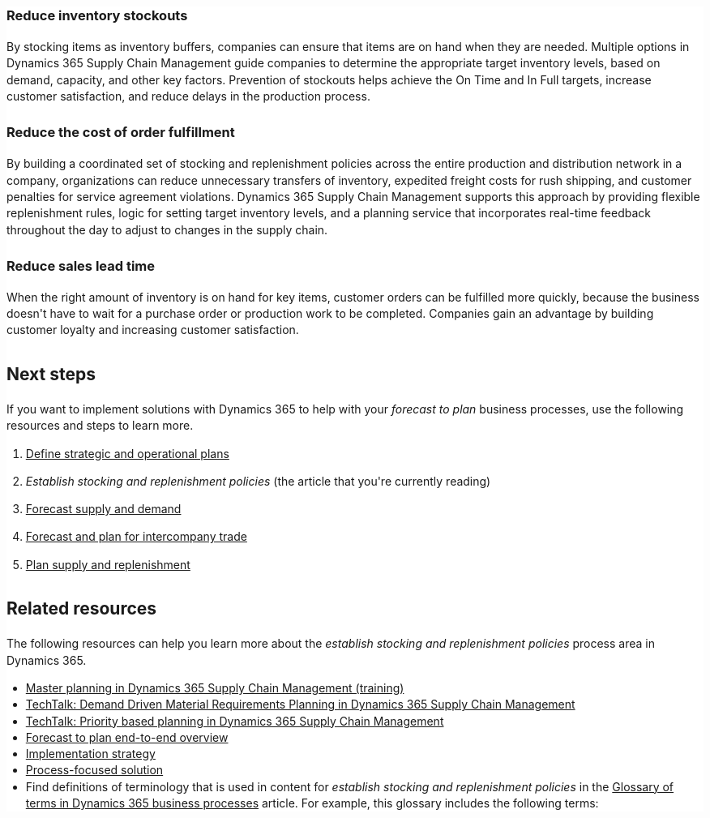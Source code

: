 ### Reduce inventory stockouts

By stocking items as inventory buffers, companies can ensure that items are on hand when they are needed. Multiple options in Dynamics 365 Supply Chain Management guide companies to determine the appropriate target inventory levels, based on demand, capacity, and other key factors. Prevention of stockouts helps achieve the On Time and In Full targets, increase customer satisfaction, and reduce delays in the production process.

### Reduce the cost of order fulfillment

By building a coordinated set of stocking and replenishment policies across the entire production and distribution network in a company, organizations can reduce unnecessary transfers of inventory, expedited freight costs for rush shipping, and customer penalties for service agreement violations. Dynamics 365 Supply Chain Management supports this approach by providing flexible replenishment rules, logic for setting target inventory levels, and a planning service that incorporates real-time feedback throughout the day to adjust to changes in the supply chain.

### Reduce sales lead time

When the right amount of inventory is on hand for key items, customer orders can be fulfilled more quickly, because the business doesn't have to wait for a purchase order or production work to be completed. Companies gain an advantage by building customer loyalty and increasing customer satisfaction.

## Next steps

If you want to implement solutions with Dynamics 365 to help with your *forecast to plan* business processes, use the following resources and steps to learn more.

1. [Define strategic and operational plans](forecast-to-plan-areas.md#define-strategic-and-operational-plans)

2. *Establish stocking and replenishment policies* (the article that you're currently reading)

3. [Forecast supply and demand](forecast-to-plan-demand-forecasting-overview.md)

4. [Forecast and plan for intercompany trade](forecast-to-plan-areas.md#forecast-and-plan-for-intercompany-trade)

5. [Plan supply and replenishment](forecast-to-plan-areas.md#plan-supply-and-replenishment)

## Related resources

The following resources can help you learn more about the *establish stocking and replenishment policies* process area in Dynamics 365.

- [Master planning in Dynamics 365 Supply Chain Management (training)](/training/paths/master-planning-supply-chain-management/)
- [TechTalk: Demand Driven Material Requirements Planning in Dynamics 365 Supply Chain Management](https://community.dynamics.com/blogs/post/?postid=72ceafd4-72c4-4921-81f1-8535076d7be6)
- [TechTalk: Priority based planning in Dynamics 365 Supply Chain Management](https://community.dynamics.com/blogs/post/?postid=dcde88fa-9009-4adc-a2a6-514dd6a43bc9)
- [Forecast to plan end-to-end overview](forecast-to-plan-overview.md)
- [Implementation strategy](../implementation-guide/implementation-strategy.md)
- [Process-focused solution](../implementation-guide/process-focused-solution.md)
- Find definitions of terminology that is used in content for *establish stocking and replenishment policies* in the [Glossary of terms in Dynamics 365 business processes](glossary.md) article. For example, this glossary includes the following terms:
